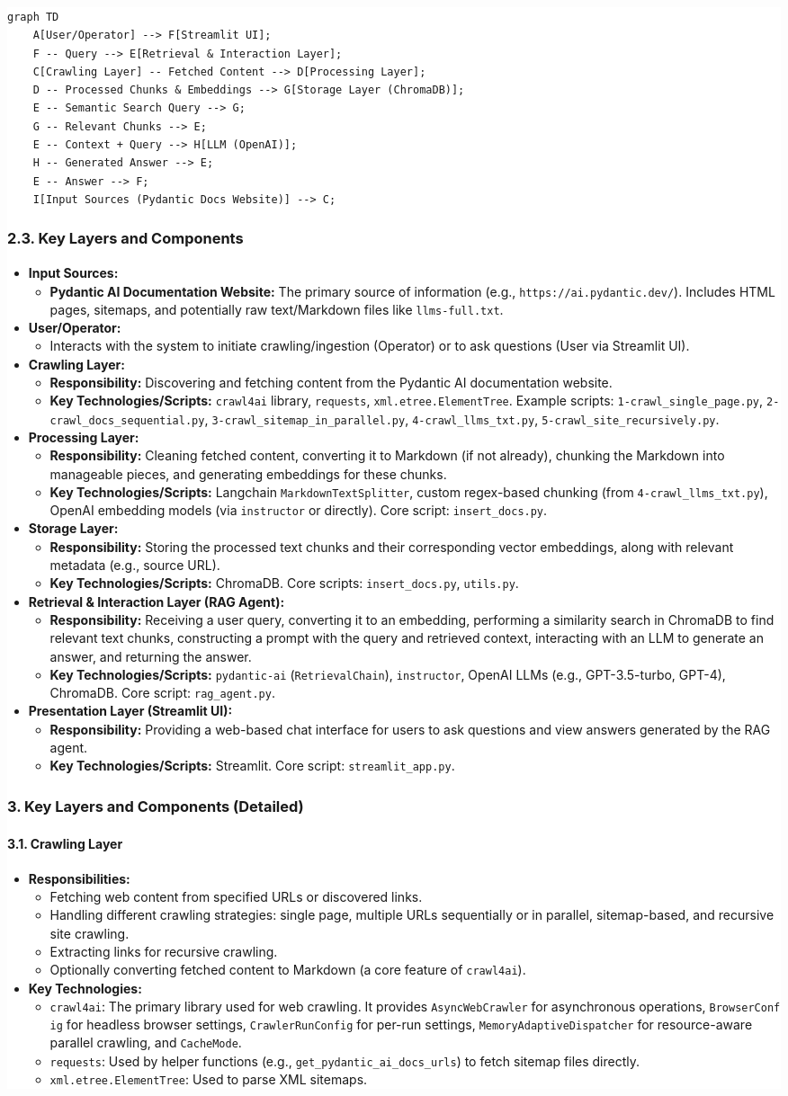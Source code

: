 ```mermaid
graph TD
    A[User/Operator] --> F[Streamlit UI];
    F -- Query --> E[Retrieval & Interaction Layer];
    C[Crawling Layer] -- Fetched Content --> D[Processing Layer];
    D -- Processed Chunks & Embeddings --> G[Storage Layer (ChromaDB)];
    E -- Semantic Search Query --> G;
    G -- Relevant Chunks --> E;
    E -- Context + Query --> H[LLM (OpenAI)];
    H -- Generated Answer --> E;
    E -- Answer --> F;
    I[Input Sources (Pydantic Docs Website)] --> C;
```
### 2.3. Key Layers and Components
*   **Input Sources:**
    *   **Pydantic AI Documentation Website:** The primary source of information (e.g., `https://ai.pydantic.dev/`). Includes HTML pages, sitemaps, and potentially raw text/Markdown files like `llms-full.txt`.
*   **User/Operator:**
    *   Interacts with the system to initiate crawling/ingestion (Operator) or to ask questions (User via Streamlit UI).
*   **Crawling Layer:**
    *   **Responsibility:** Discovering and fetching content from the Pydantic AI documentation website.
    *   **Key Technologies/Scripts:** `crawl4ai` library, `requests`, `xml.etree.ElementTree`. Example scripts: `1-crawl_single_page.py`, `2-crawl_docs_sequential.py`, `3-crawl_sitemap_in_parallel.py`, `4-crawl_llms_txt.py`, `5-crawl_site_recursively.py`.
*   **Processing Layer:**
    *   **Responsibility:** Cleaning fetched content, converting it to Markdown (if not already), chunking the Markdown into manageable pieces, and generating embeddings for these chunks.
    *   **Key Technologies/Scripts:** Langchain `MarkdownTextSplitter`, custom regex-based chunking (from `4-crawl_llms_txt.py`), OpenAI embedding models (via `instructor` or directly). Core script: `insert_docs.py`.
*   **Storage Layer:**
    *   **Responsibility:** Storing the processed text chunks and their corresponding vector embeddings, along with relevant metadata (e.g., source URL).
    *   **Key Technologies/Scripts:** ChromaDB. Core scripts: `insert_docs.py`, `utils.py`.
*   **Retrieval & Interaction Layer (RAG Agent):**
    *   **Responsibility:** Receiving a user query, converting it to an embedding, performing a similarity search in ChromaDB to find relevant text chunks, constructing a prompt with the query and retrieved context, interacting with an LLM to generate an answer, and returning the answer.
    *   **Key Technologies/Scripts:** `pydantic-ai` (`RetrievalChain`), `instructor`, OpenAI LLMs (e.g., GPT-3.5-turbo, GPT-4), ChromaDB. Core script: `rag_agent.py`.
*   **Presentation Layer (Streamlit UI):**
    *   **Responsibility:** Providing a web-based chat interface for users to ask questions and view answers generated by the RAG agent.
    *   **Key Technologies/Scripts:** Streamlit. Core script: `streamlit_app.py`.

### 3. Key Layers and Components (Detailed)
#### 3.1. Crawling Layer
*   **Responsibilities:**
    *   Fetching web content from specified URLs or discovered links.
    *   Handling different crawling strategies: single page, multiple URLs sequentially or in parallel, sitemap-based, and recursive site crawling.
    *   Extracting links for recursive crawling.
    *   Optionally converting fetched content to Markdown (a core feature of `crawl4ai`).
*   **Key Technologies:**
    *   `crawl4ai`: The primary library used for web crawling. It provides `AsyncWebCrawler` for asynchronous operations, `BrowserConfig` for headless browser settings, `CrawlerRunConfig` for per-run settings, `MemoryAdaptiveDispatcher` for resource-aware parallel crawling, and `CacheMode`.
    *   `requests`: Used by helper functions (e.g., `get_pydantic_ai_docs_urls`) to fetch sitemap files directly.
    *   `xml.etree.ElementTree`: Used to parse XML sitemaps.